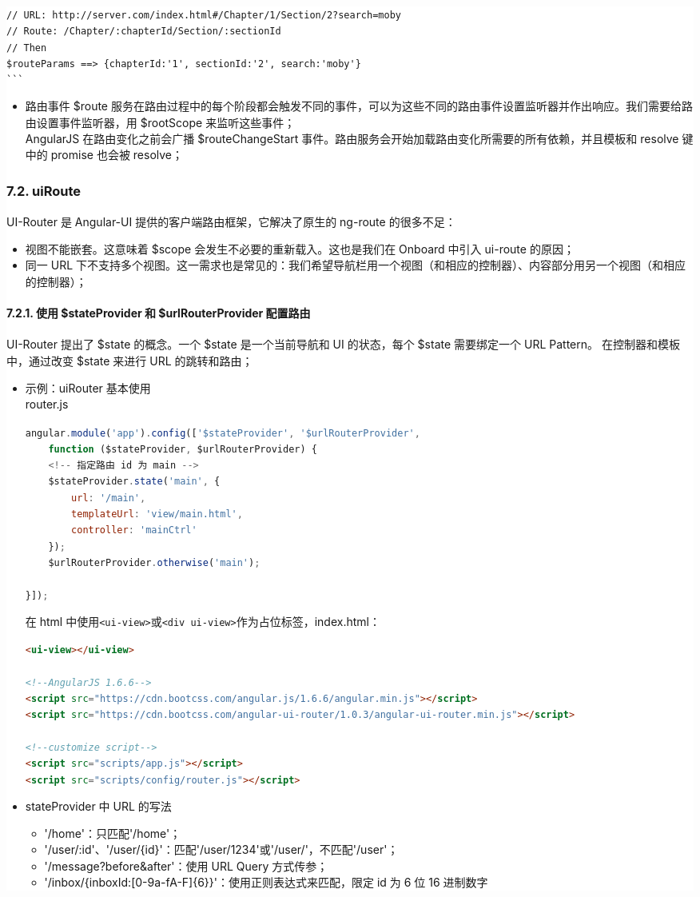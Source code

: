 	// URL: http://server.com/index.html#/Chapter/1/Section/2?search=moby
	// Route: /Chapter/:chapterId/Section/:sectionId
	// Then
	$routeParams ==> {chapterId:'1', sectionId:'2', search:'moby'}
	```

- 路由事件
$route 服务在路由过程中的每个阶段都会触发不同的事件，可以为这些不同的路由事件设置监听器并作出响应。我们需要给路由设置事件监听器，用 $rootScope 来监听这些事件；   
AngularJS 在路由变化之前会广播 $routeChangeStart 事件。路由服务会开始加载路由变化所需要的所有依赖，并且模板和 resolve 键中的 promise 也会被 resolve；

### 7.2. uiRoute

UI-Router 是 Angular-UI 提供的客户端路由框架，它解决了原生的 ng-route 的很多不足：
- 视图不能嵌套。这意味着 $scope 会发生不必要的重新载入。这也是我们在 Onboard 中引入 ui-route 的原因；
- 同一 URL 下不支持多个视图。这一需求也是常见的：我们希望导航栏用一个视图（和相应的控制器）、内容部分用另一个视图（和相应的控制器）；

#### 7.2.1. 使用 $stateProvider 和 $urlRouterProvider 配置路由

UI-Router 提出了 $state 的概念。一个 $state 是一个当前导航和 UI 的状态，每个 $state 需要绑定一个 URL Pattern。 在控制器和模板中，通过改变 $state 来进行 URL 的跳转和路由；

- 示例：uiRouter 基本使用   
	router.js
	```javascript
	angular.module('app').config(['$stateProvider', '$urlRouterProvider',
		function ($stateProvider, $urlRouterProvider) {
		<!-- 指定路由 id 为 main -->
		$stateProvider.state('main', {
			url: '/main',
			templateUrl: 'view/main.html',
			controller: 'mainCtrl'
		});
		$urlRouterProvider.otherwise('main');

	}]);
	```
	在 html 中使用`<ui-view>`或`<div ui-view>`作为占位标签，index.html：
	```html
	<ui-view></ui-view>

	<!--AngularJS 1.6.6-->
	<script src="https://cdn.bootcss.com/angular.js/1.6.6/angular.min.js"></script>
	<script src="https://cdn.bootcss.com/angular-ui-router/1.0.3/angular-ui-router.min.js"></script>

	<!--customize script-->
	<script src="scripts/app.js"></script>
	<script src="scripts/config/router.js"></script>
	```

- stateProvider 中 URL 的写法
	- '/home'：只匹配'/home'；
	- '/user/:id'、'/user/{id}'：匹配'/user/1234'或'/user/'，不匹配'/user'；
	- '/message?before&after'：使用 URL Query 方式传参；
	- '/inbox/{inboxId:[0-9a-fA-F]{6}}'：使用正则表达式来匹配，限定 id 为 6 位 16 进制数字
